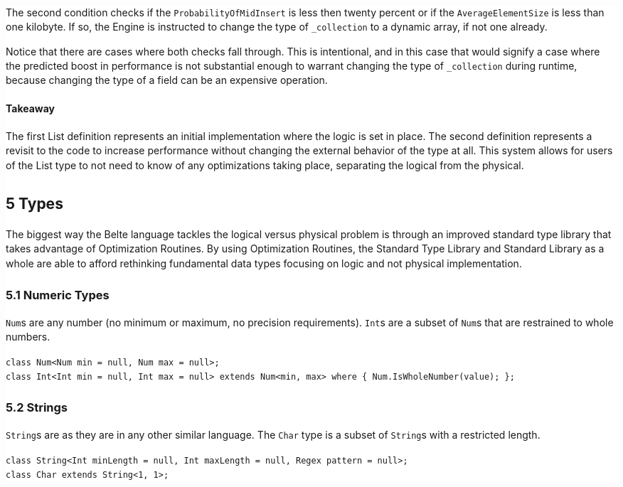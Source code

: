 The second condition checks if the `ProbabilityOfMidInsert` is less then twenty percent or if the `AverageElementSize`
is less than one kilobyte. If so, the Engine is instructed to change the type of `_collection` to a dynamic array, if
not one already.

Notice that there are cases where both checks fall through. This is intentional, and in this case that would signify a
case where the predicted boost in performance is not substantial enough to warrant changing the type of `_collection`
during runtime, because changing the type of a field can be an expensive operation.

#### Takeaway

The first List definition represents an initial implementation where the logic is set in place. The second definition
represents a revisit to the code to increase performance without changing the external behavior of the type at all. This
system allows for users of the List type to not need to know of any optimizations taking place, separating the logical
from the physical.

## 5 Types

The biggest way the Belte language tackles the logical versus physical problem is through an improved standard type
library that takes advantage of Optimization Routines. By using Optimization Routines, the Standard Type Library and
Standard Library as a whole are able to afford rethinking fundamental data types focusing on logic and not physical
implementation.

### 5.1 Numeric Types

`Num`s are any number (no minimum or maximum, no precision requirements). `Int`s are a subset of `Num`s that
are restrained to whole numbers.

```belte
class Num<Num min = null, Num max = null>;
class Int<Int min = null, Int max = null> extends Num<min, max> where { Num.IsWholeNumber(value); };
```

### 5.2 Strings

`String`s are as they are in any other similar language. The `Char` type is a subset of `String`s with a restricted
length.

```belte
class String<Int minLength = null, Int maxLength = null, Regex pattern = null>;
class Char extends String<1, 1>;
```
